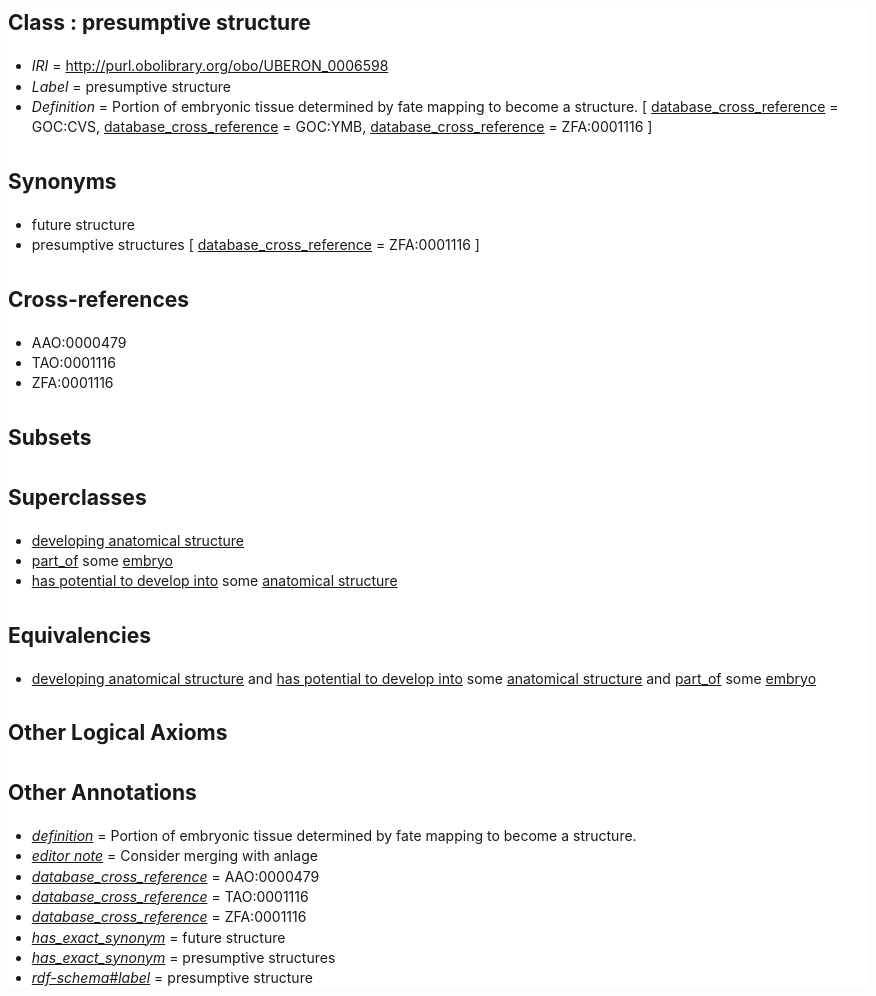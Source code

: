 
## Class : presumptive structure

 * *IRI* = http://purl.obolibrary.org/obo/UBERON_0006598
 * *Label* = presumptive structure
 * *Definition* = Portion of embryonic tissue determined by fate mapping to become a structure. [ [database_cross_reference](../../ef/oboInOwl#hasDbXref.md) = GOC:CVS, [database_cross_reference](../../ef/oboInOwl#hasDbXref.md) = GOC:YMB, [database_cross_reference](../../ef/oboInOwl#hasDbXref.md) = ZFA:0001116 ]

## Synonyms

 * future structure
 * presumptive structures [ [database_cross_reference](../../ef/oboInOwl#hasDbXref.md) = ZFA:0001116 ]

## Cross-references

 * AAO:0000479
 * TAO:0001116
 * ZFA:0001116

## Subsets


## Superclasses

 * [developing anatomical structure](../../UBERON/23/UBERON_0005423.md)
 * [part_of](../../BFO/50/BFO_0000050.md) some [embryo](../../UBERON/22/UBERON_0000922.md)
 * [has potential to develop into](../../RO/87/RO_0002387.md) some [anatomical structure](../../UBERON/61/UBERON_0000061.md)

## Equivalencies

 * [developing anatomical structure](../../UBERON/23/UBERON_0005423.md) and [has potential to develop into](../../RO/87/RO_0002387.md) some [anatomical structure](../../UBERON/61/UBERON_0000061.md) and [part_of](../../BFO/50/BFO_0000050.md) some [embryo](../../UBERON/22/UBERON_0000922.md)

## Other Logical Axioms


## Other Annotations

 * *[definition](../../IAO/15/IAO_0000115.md)* = Portion of embryonic tissue determined by fate mapping to become a structure.
 * *[editor note](../../IAO/16/IAO_0000116.md)* = Consider merging with anlage
 * *[database_cross_reference](../../ef/oboInOwl#hasDbXref.md)* = AAO:0000479
 * *[database_cross_reference](../../ef/oboInOwl#hasDbXref.md)* = TAO:0001116
 * *[database_cross_reference](../../ef/oboInOwl#hasDbXref.md)* = ZFA:0001116
 * *[has_exact_synonym](../../ym/oboInOwl#hasExactSynonym.md)* = future structure
 * *[has_exact_synonym](../../ym/oboInOwl#hasExactSynonym.md)* = presumptive structures
 * *[rdf-schema#label](../../el/rdf-schema#label.md)* = presumptive structure
